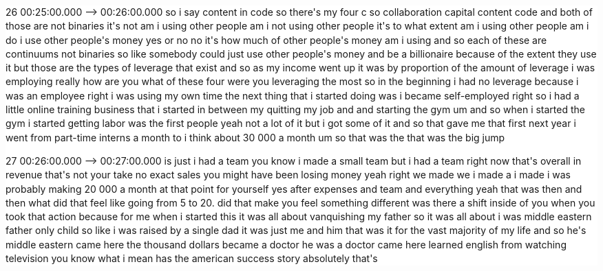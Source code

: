 26
00:25:00.000 --> 00:26:00.000
so i say content in code so there's my
four c so collaboration capital content
code and both of those are not binaries
it's not
am i using other people am i not using
other people it's to what extent am i
using other people am i do i use other
people's money yes or no no it's how
much of other people's money am i using
and so each of these are continuums not
binaries so like somebody could just use
other people's money and be a
billionaire because of the extent they
use it but those are the types of
leverage that exist and so
as my income went up it was by
proportion of the amount of leverage i
was employing really how are you what of
these four were you leveraging the most
so in the beginning i had no leverage
because i was an employee right i was
using my own time the next thing that i
started doing was i became self-employed
right so i had a little online training
business that i started in between my
quitting my job and and starting the gym
um and so when i started the gym i
started getting labor was the first
people yeah not a lot of it but i got
some of it and so that gave me that
first next year i went from part-time
interns
a month to i think about 30 000 a month
um so that was the that was the big jump

27
00:26:00.000 --> 00:27:00.000
is just i had a team you know i made a
small team but i had a team right now
that's overall in revenue that's not
your take no exact sales you might have
been losing money yeah right
we made we i made a i made i was
probably making 20 000 a month at that
point for yourself yes after expenses
and team and everything yeah that was
then and then what did that feel like
going from 5 to 20. did that make you
feel something different was there a
shift inside of you when you took that
action because for me when i started
this it was all about vanquishing my
father so it was all about
i was middle eastern father only child
so like i was raised by a single dad it
was just me and him that was it for the
vast majority of my life and so he's
middle eastern came here the thousand
dollars became a doctor he was a doctor
came here learned english from watching
television you know what i mean has the
american success story absolutely that's